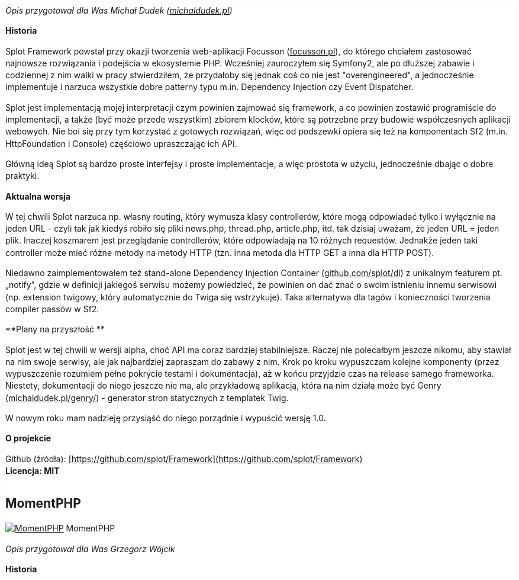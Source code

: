 *Opis przygotował dla Was Michał Dudek ([michaldudek.pl](https://michaldudek.pl))*

**Historia**

Splot Framework powstał przy okazji tworzenia web-aplikacji Focusson ([focusson.pl](https://www.focusson.pl)), do którego chciałem zastosować najnowsze rozwiązania i podejścia w ekosystemie PHP. Wcześniej zauroczyłem się Symfony2, ale po dłuższej zabawie i codziennej z nim walki w pracy stwierdziłem, że przydałoby się jednak coś co nie jest "overengineered", a jednocześnie implementuje i narzuca wszystkie dobre patterny typu m.in. Dependency Injection czy Event Dispatcher.

Splot jest implementacją mojej interpretacji czym powinien zajmować się framework, a co powinien zostawić programiście do implementacji, a także (być może przede wszystkim) zbiorem klocków, które są potrzebne przy budowie współczesnych aplikacji webowych. Nie boi się przy tym korzystać z gotowych rozwiązań, więc od podszewki opiera się też na komponentach Sf2 (m.in. HttpFoundation i Console) częściowo upraszczając ich API.

Główną ideą Splot są bardzo proste interfejsy i proste implementacje, a więc prostota w użyciu, jednocześnie dbając o dobre praktyki.

**Aktualna wersja**

W tej chwili Splot narzuca np. własny routing, który wymusza klasy controllerów, które mogą odpowiadać tylko i wyłącznie na jeden URL - czyli tak jak kiedyś robiło się pliki news.php, thread.php, article.php, itd. tak dzisiaj uważam, że jeden URL = jeden plik. Inaczej koszmarem jest przeglądanie controllerów, które odpowiadają na 10 różnych requestów. Jednakże jeden taki controller może mieć różne metody na metody HTTP (tzn. inna metoda dla HTTP GET a inna dla HTTP POST).

Niedawno zaimplementowałem też stand-alone Dependency Injection Container ([github.com/splot/di](https://github.com/splot/di)) z unikalnym featurem pt. „notify”, gdzie w definicji jakiegoś serwisu możemy powiedzieć, że powinien on dać znać o swoim istnieniu innemu serwisowi (np. extension twigowy, który automatycznie do Twiga się wstrzykuje). Taka alternatywa dla tagów i konieczności tworzenia compiler passów w Sf2.

**Plany na przyszłość **

Splot jest w tej chwili w wersji alpha, choć API ma coraz bardziej stabilniejsze. Raczej nie polecałbym jeszcze nikomu, aby stawiał na nim swoje serwisy, ale jak najbardziej zapraszam do zabawy z nim. Krok po kroku wypuszczam kolejne komponenty (przez wypuszczenie rozumiem pełne pokrycie testami i dokumentacja), aż w końcu przyjdzie czas na release samego frameworka. Niestety, dokumentacji do niego jeszcze nie ma, ale przykładową aplikacją, która na nim działa może być Genry ([michaldudek.pl/genry/](https://www.michaldudek.pl/genry/)) - generator stron statycznych z templatek Twig.

W nowym roku mam nadzieję przysiąść do niego porządnie i wypuścić wersję 1.0.

**O projekcie**

Github (źródła): [https://github.com/splot/Framework](https://github.com/splot/Framework)  
**Licencja: MIT**

## MomentPHP

[![MomentPHP](/assets/img/posts/2014/momentphp.jpg)](/assets/img/posts/2014/momentphp.jpg) MomentPHP

*Opis przygotował dla Was Grzegorz Wójcik*

**Historia**
